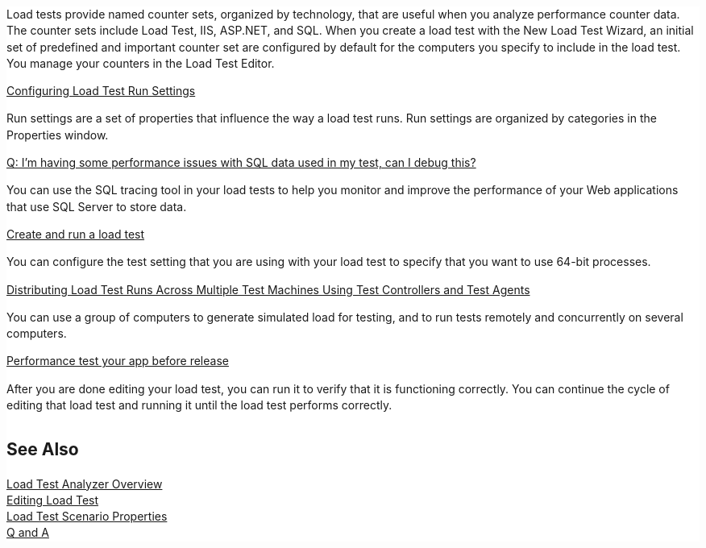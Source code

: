  Load tests provide named counter sets, organized by technology, that are useful when you analyze performance counter data. The counter sets include Load Test, IIS, ASP.NET, and SQL. When you create a load test with the New Load Test Wizard, an initial set of predefined and important counter set are configured by default for the computers you specify to include in the load test. You manage your counters in the Load Test Editor.  
  
 [Configuring Load Test Run Settings](../test/configuring-load-test-run-settings.md)  
  
 Run settings are a set of properties that influence the way a load test runs. Run settings are organized by categories in the Properties window.  
  
 [Q: I’m having some performance issues with SQL data used in my test, can I debug this?](https://www.visualstudio.com/docs/test/performance-testing/run-performance-tests-app-before-release#CreateRunLoadTest_QA_SQLTracing)  
  
 You can use the SQL tracing tool in your load tests to help you monitor and improve the performance of your Web applications that use SQL Server to store data.  
  
 [Create and run a load test](https://www.visualstudio.com/docs/test/performance-testing/run-performance-tests-app-before-release)  
  
 You can configure the test setting that you are using with your load test to specify that you want to use 64-bit processes.  
  
 [Distributing Load Test Runs Across Multiple Test Machines Using Test Controllers and Test Agents](../test/distributing-load-test-runs-across-multiple-test-machines-using-test-controllers-and-test-agents.md)  
  
 You can use a group of computers to generate simulated load for testing, and to run tests remotely and concurrently on several computers.  
  
 [Performance test your app before release](../test/performance-test-your-app-before-release.md)  
  
 After you are done editing your load test, you can run it to verify that it is functioning correctly. You can continue the cycle of editing that load test and running it until the load test performs correctly.  
  
## See Also  
 [Load Test Analyzer Overview](../test/load-test-analyzer-overview.md)   
 [Editing Load Test](../test/editing-load-test-using-the-load-test-editor.md)   
 [Load Test Scenario Properties](../test/load-test-scenario-properties.md)   
 [Q and A](assetId:///7041cbcf-9ab1-4579-98ff-8f296aeaded4#CreateRunLoadTest_QA)